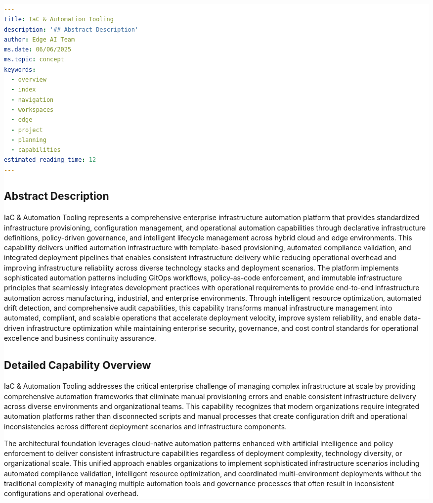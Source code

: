 ```yaml
---
title: IaC & Automation Tooling
description: '## Abstract Description'
author: Edge AI Team
ms.date: 06/06/2025
ms.topic: concept
keywords:
  - overview
  - index
  - navigation
  - workspaces
  - edge
  - project
  - planning
  - capabilities
estimated_reading_time: 12
---
```


## Abstract Description

IaC & Automation Tooling represents a comprehensive enterprise infrastructure automation platform that provides standardized infrastructure provisioning, configuration management, and operational automation capabilities through declarative infrastructure definitions, policy-driven governance, and intelligent lifecycle management across hybrid cloud and edge environments.
This capability delivers unified automation infrastructure with template-based provisioning, automated compliance validation, and integrated deployment pipelines that enables consistent infrastructure delivery while reducing operational overhead and improving infrastructure reliability across diverse technology stacks and deployment scenarios.
The platform implements sophisticated automation patterns including GitOps workflows, policy-as-code enforcement, and immutable infrastructure principles that seamlessly integrates development practices with operational requirements to provide end-to-end infrastructure automation across manufacturing, industrial, and enterprise environments.
Through intelligent resource optimization, automated drift detection, and comprehensive audit capabilities, this capability transforms manual infrastructure management into automated, compliant, and scalable operations that accelerate deployment velocity, improve system reliability, and enable data-driven infrastructure optimization while maintaining enterprise security, governance, and cost control standards for operational excellence and business continuity assurance.

## Detailed Capability Overview

IaC & Automation Tooling addresses the critical enterprise challenge of managing complex infrastructure at scale by providing comprehensive automation frameworks that eliminate manual provisioning errors and enable consistent infrastructure delivery across diverse environments and organizational teams.
This capability recognizes that modern organizations require integrated automation platforms rather than disconnected scripts and manual processes that create configuration drift and operational inconsistencies across different deployment scenarios and infrastructure components.

The architectural foundation leverages cloud-native automation patterns enhanced with artificial intelligence and policy enforcement to deliver consistent infrastructure capabilities regardless of deployment complexity, technology diversity, or organizational scale.
This unified approach enables organizations to implement sophisticated infrastructure scenarios including automated compliance validation, intelligent resource optimization, and coordinated multi-environment deployments without the traditional complexity of managing multiple automation tools and governance processes that often result in inconsistent configurations and operational overhead.

